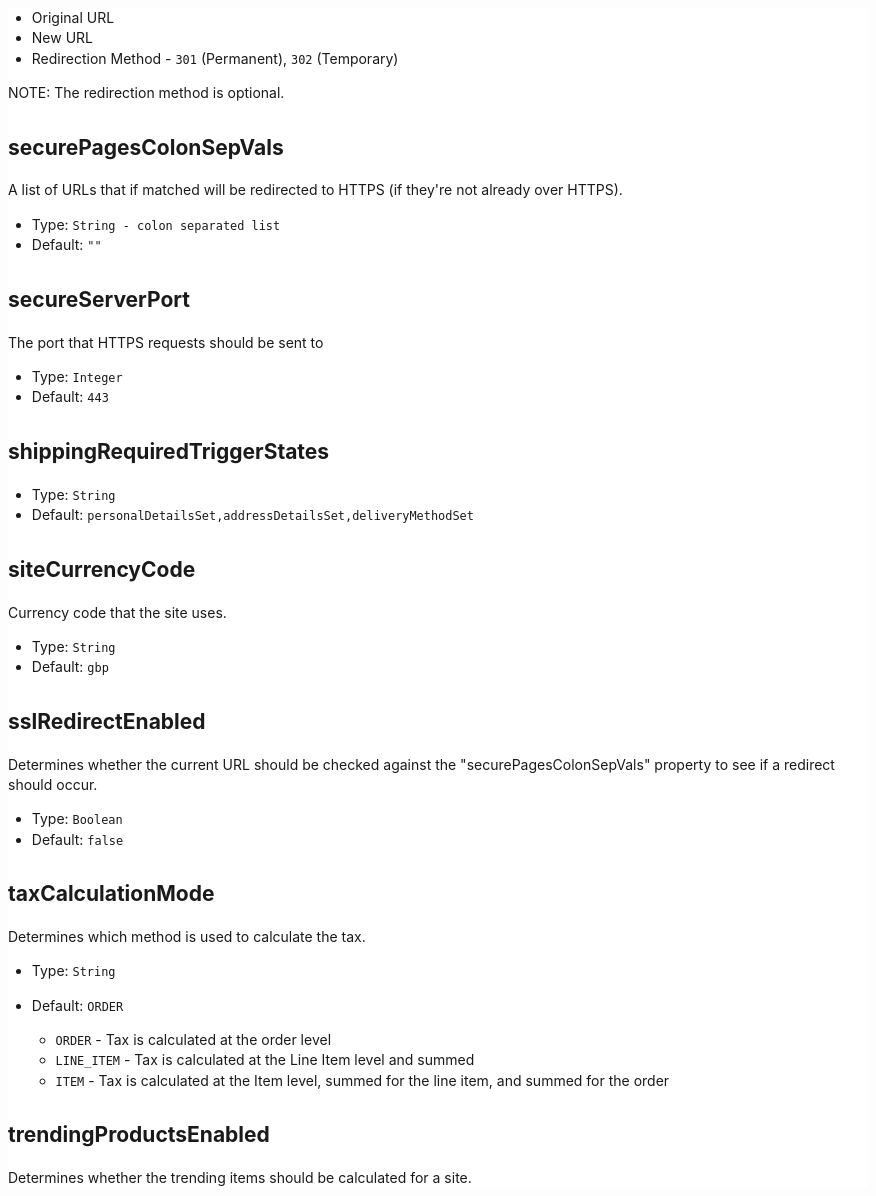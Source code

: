 - Original URL
- New URL
- Redirection Method - `301` (Permanent), `302` (Temporary)

NOTE: The redirection method is optional.



## securePagesColonSepVals

A list of URLs that if matched will be redirected to HTTPS (if they're not already over HTTPS).

- Type: `String - colon separated list`
- Default: `""`

## secureServerPort

The port that HTTPS requests should be sent to

- Type: `Integer`
- Default: `443`

## shippingRequiredTriggerStates

- Type: `String`
- Default: `personalDetailsSet,addressDetailsSet,deliveryMethodSet`

## siteCurrencyCode
Currency code that the site uses.

- Type: `String`
- Default: `gbp`

## sslRedirectEnabled
Determines whether the current URL should be checked against the "securePagesColonSepVals" property to see if a redirect should occur.

- Type: `Boolean`
- Default: `false`


## taxCalculationMode

Determines which method is used to calculate the tax.
- Type: `String`
- Default: `ORDER`

  - `ORDER` - Tax is calculated at the order level
  - `LINE_ITEM` - Tax is calculated at the Line Item level and summed
  - `ITEM` - Tax is calculated at the Item level, summed for the line item, and summed for the order

## trendingProductsEnabled
Determines whether the trending items should be calculated for a site.
